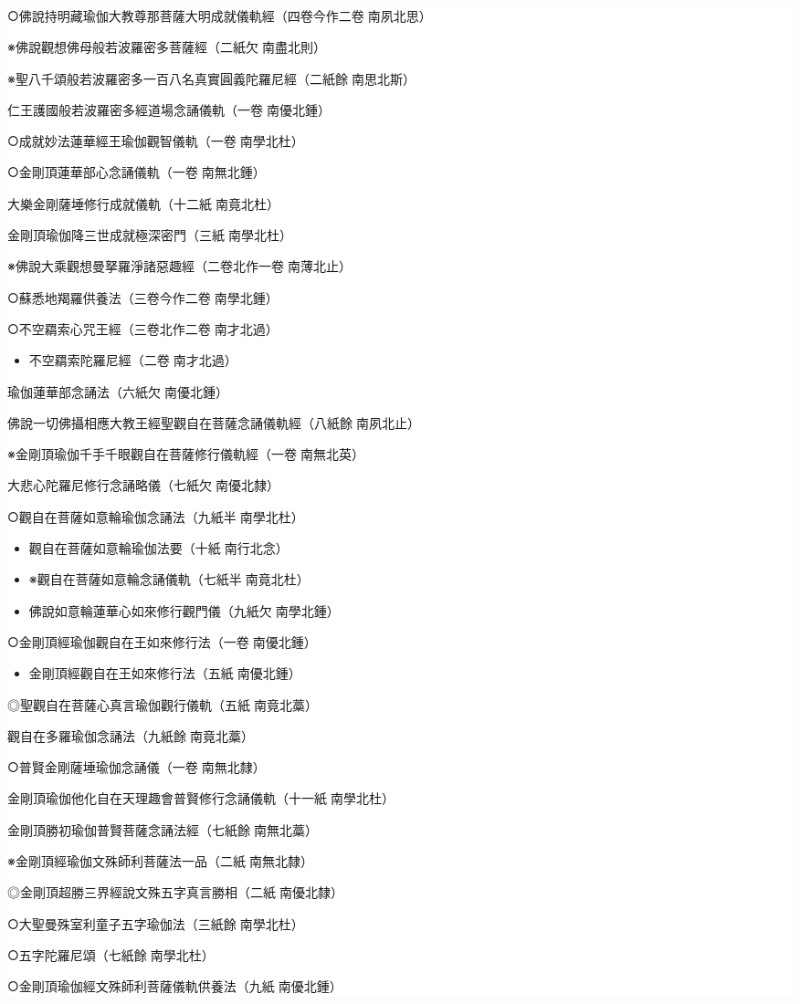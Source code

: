 ○佛說持明藏瑜伽大教尊那菩薩大明成就儀軌經（四卷今作二卷  南夙北思）

※佛說觀想佛母般若波羅密多菩薩經（二紙欠  南盡北則）

※聖八千頌般若波羅密多一百八名真實圓義陀羅尼經（二紙餘  南思北斯）

仁王護國般若波羅密多經道場念誦儀軌（一卷  南優北鍾）

○成就妙法蓮華經王瑜伽觀智儀軌（一卷  南學北杜）

○金剛頂蓮華部心念誦儀軌（一卷  南無北鍾）

大樂金剛薩埵修行成就儀軌（十二紙  南竟北杜）

金剛頂瑜伽降三世成就極深密門（三紙  南學北杜）

※佛說大乘觀想曼拏羅淨諸惡趣經（二卷北作一卷  南薄北止）

○蘇悉地羯羅供養法（三卷今作二卷  南學北鍾）

○不空羂索心咒王經（三卷北作二卷  南才北過）

- 不空羂索陀羅尼經（二卷  南才北過）

瑜伽蓮華部念誦法（六紙欠  南優北鍾）

佛說一切佛攝相應大教王經聖觀自在菩薩念誦儀軌經（八紙餘  南夙北止）

※金剛頂瑜伽千手千眼觀自在菩薩修行儀軌經（一卷  南無北英）

大悲心陀羅尼修行念誦略儀（七紙欠  南優北隸）

○觀自在菩薩如意輪瑜伽念誦法（九紙半  南學北杜）

- 觀自在菩薩如意輪瑜伽法要（十紙  南行北念）


- ※觀自在菩薩如意輪念誦儀軌（七紙半  南竟北杜）


- 佛說如意輪蓮華心如來修行觀門儀（九紙欠  南學北鍾）


○金剛頂經瑜伽觀自在王如來修行法（一卷  南優北鍾）

- 金剛頂經觀自在王如來修行法（五紙  南優北鍾）

◎聖觀自在菩薩心真言瑜伽觀行儀軌（五紙  南竟北藁）

觀自在多羅瑜伽念誦法（九紙餘  南竟北藁）

○普賢金剛薩埵瑜伽念誦儀（一卷  南無北隸）

金剛頂瑜伽他化自在天理趣會普賢修行念誦儀軌（十一紙  南學北杜）

金剛頂勝初瑜伽普賢菩薩念誦法經（七紙餘  南無北藁）

※金剛頂經瑜伽文殊師利菩薩法一品（二紙  南無北隸）

◎金剛頂超勝三界經說文殊五字真言勝相（二紙  南優北隸）

○大聖曼殊室利童子五字瑜伽法（三紙餘  南學北杜）

○五字陀羅尼頌（七紙餘  南學北杜）

○金剛頂瑜伽經文殊師利菩薩儀軌供養法（九紙  南優北鍾）
